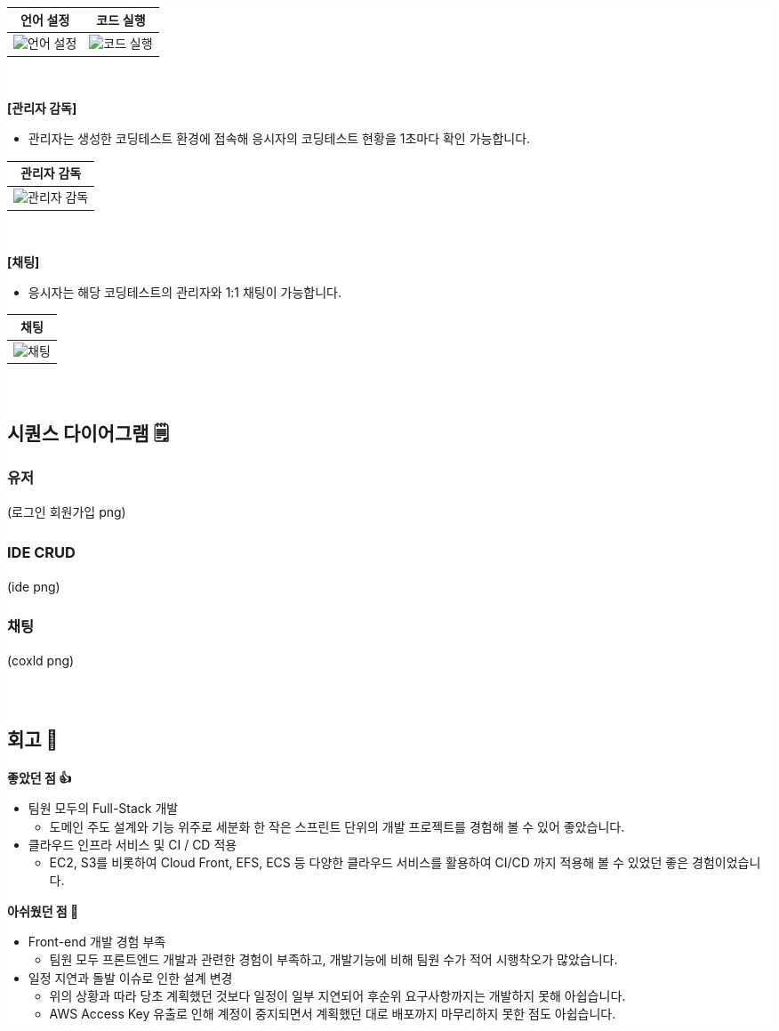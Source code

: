 |언어 설정|코드 실행|
|---|---|
|![언어 설정](시연.gif)|![코드 실행](시연.gif)|


<br>

**[관리자 감독]**

- 관리자는 생성한 코딩테스트 환경에 접속해 응시자의 코딩테스트 현황을 1초마다 확인 가능합니다.

|관리자 감독|
|---|
|![관리자 감독](시연.gif)|

<br>

**[채팅]**

- 응시자는 해당 코딩테스트의 관리자와 1:1 채팅이 가능합니다.

|채팅|
|---|
|![채팅](시연.gif)|

<br>

## 시퀀스 다이어그램 🗒️

### 유저
(로그인 회원가입 png)

### IDE CRUD
(ide png)

### 채팅
(coxld png)

<br>

## 회고 💭
**좋았던 점 👍**
- 팀원 모두의 Full-Stack 개발
    - 도메인 주도 설계와 기능 위주로 세분화 한 작은 스프린트 단위의 개발 프로젝트를 경험해 볼 수 있어 좋았습니다.
- 클라우드 인프라 서비스 및 CI / CD 적용
    - EC2, S3를 비롯하여 Cloud Front, EFS, ECS 등 다양한 클라우드 서비스를 활용하여 CI/CD 까지 적용해 볼 수 있었던 좋은 경험이었습니다.

**아쉬웠던 점 🤔**
- Front-end 개발 경험 부족 
    - 팀원 모두 프론트엔드 개발과 관련한 경험이 부족하고, 개발기능에 비해 팀원 수가 적어 시행착오가 많았습니다.
- 일정 지연과 돌발 이슈로 인한 설계 변경
    - 위의 상황과 따라 당초 계획했던 것보다 일정이 일부 지연되어 후순위 요구사항까지는 개발하지 못해 아쉽습니다.
    - AWS Access Key 유출로 인해 계정이 중지되면서 계획했던 대로 배포까지 마무리하지 못한 점도 아쉽습니다.
